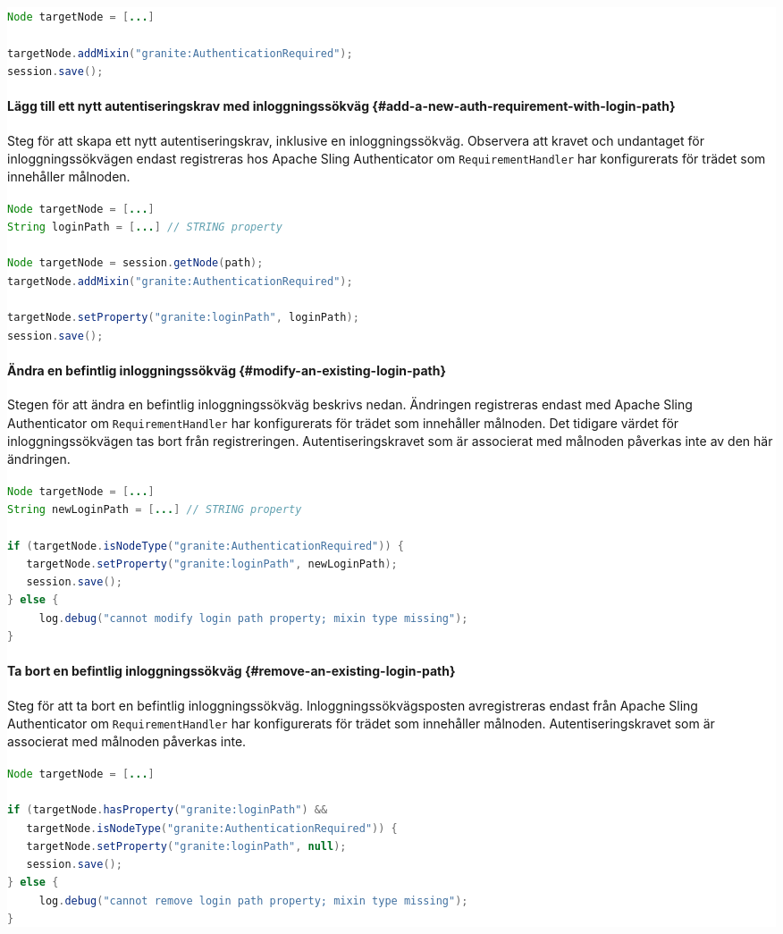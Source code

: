 ```java
Node targetNode = [...]

targetNode.addMixin("granite:AuthenticationRequired");
session.save();
```

#### Lägg till ett nytt autentiseringskrav med inloggningssökväg {#add-a-new-auth-requirement-with-login-path}

Steg för att skapa ett nytt autentiseringskrav, inklusive en inloggningssökväg. Observera att kravet och undantaget för inloggningssökvägen endast registreras hos Apache Sling Authenticator om `RequirementHandler` har konfigurerats för trädet som innehåller målnoden.

```java
Node targetNode = [...]
String loginPath = [...] // STRING property

Node targetNode = session.getNode(path);
targetNode.addMixin("granite:AuthenticationRequired");

targetNode.setProperty("granite:loginPath", loginPath);
session.save();
```

#### Ändra en befintlig inloggningssökväg {#modify-an-existing-login-path}

Stegen för att ändra en befintlig inloggningssökväg beskrivs nedan. Ändringen registreras endast med Apache Sling Authenticator om `RequirementHandler` har konfigurerats för trädet som innehåller målnoden. Det tidigare värdet för inloggningssökvägen tas bort från registreringen. Autentiseringskravet som är associerat med målnoden påverkas inte av den här ändringen.

```java
Node targetNode = [...]
String newLoginPath = [...] // STRING property

if (targetNode.isNodeType("granite:AuthenticationRequired")) {
   targetNode.setProperty("granite:loginPath", newLoginPath);
   session.save();
} else {
     log.debug("cannot modify login path property; mixin type missing");
}
```

#### Ta bort en befintlig inloggningssökväg {#remove-an-existing-login-path}

Steg för att ta bort en befintlig inloggningssökväg. Inloggningssökvägsposten avregistreras endast från Apache Sling Authenticator om `RequirementHandler` har konfigurerats för trädet som innehåller målnoden. Autentiseringskravet som är associerat med målnoden påverkas inte.

```java
Node targetNode = [...]

if (targetNode.hasProperty("granite:loginPath") &&
   targetNode.isNodeType("granite:AuthenticationRequired")) {
   targetNode.setProperty("granite:loginPath", null);
   session.save();
} else {
     log.debug("cannot remove login path property; mixin type missing");
}
```
